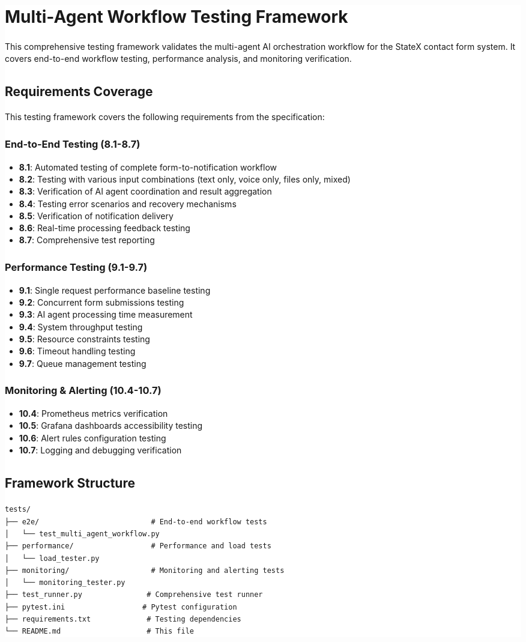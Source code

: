 # Multi-Agent Workflow Testing Framework

This comprehensive testing framework validates the multi-agent AI orchestration workflow for the StateX contact form system. It covers end-to-end workflow testing, performance analysis, and monitoring verification.

## Requirements Coverage

This testing framework covers the following requirements from the specification:

### End-to-End Testing (8.1-8.7)
- **8.1**: Automated testing of complete form-to-notification workflow
- **8.2**: Testing with various input combinations (text only, voice only, files only, mixed)
- **8.3**: Verification of AI agent coordination and result aggregation
- **8.4**: Testing error scenarios and recovery mechanisms
- **8.5**: Verification of notification delivery
- **8.6**: Real-time processing feedback testing
- **8.7**: Comprehensive test reporting

### Performance Testing (9.1-9.7)
- **9.1**: Single request performance baseline testing
- **9.2**: Concurrent form submissions testing
- **9.3**: AI agent processing time measurement
- **9.4**: System throughput testing
- **9.5**: Resource constraints testing
- **9.6**: Timeout handling testing
- **9.7**: Queue management testing

### Monitoring & Alerting (10.4-10.7)
- **10.4**: Prometheus metrics verification
- **10.5**: Grafana dashboards accessibility testing
- **10.6**: Alert rules configuration testing
- **10.7**: Logging and debugging verification

## Framework Structure

```
tests/
├── e2e/                          # End-to-end workflow tests
│   └── test_multi_agent_workflow.py
├── performance/                  # Performance and load tests
│   └── load_tester.py
├── monitoring/                   # Monitoring and alerting tests
│   └── monitoring_tester.py
├── test_runner.py               # Comprehensive test runner
├── pytest.ini                  # Pytest configuration
├── requirements.txt             # Testing dependencies
└── README.md                    # This file
```
